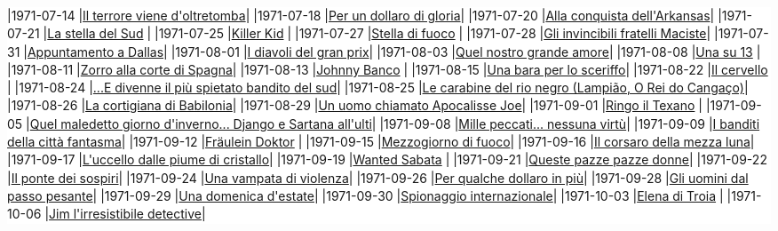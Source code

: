 |1971-07-14 |[Il terrore viene d'oltretomba](https://www.imdb.com/title/tt0050717/)|
|1971-07-18 |[Per un dollaro di gloria](https://www.imdb.com/title/tt0060821/)|
|1971-07-20 |[Alla conquista dell'Arkansas](https://www.imdb.com/title/tt0058151/)|
|1971-07-21 |[La stella del Sud](https://www.imdb.com/title/tt0065025/)   |
|1971-07-25 |[Killer Kid](https://www.imdb.com/title/tt0269443/)          |
|1971-07-27 |[Stella di fuoco](https://www.imdb.com/title/tt0053825/)     |
|1971-07-28 |[Gli invincibili fratelli Maciste](https://www.imdb.com/title/tt0134747/)|
|1971-07-31 |[Appuntamento a Dallas](https://www.imdb.com/title/tt0204142/)|
|1971-08-01 |[I diavoli del gran prix](https://www.imdb.com/title/tt0057706/)|
|1971-08-03 |[Quel nostro grande amore](https://www.imdb.com/title/tt0060725/)|
|1971-08-08 |[Una su 13](https://www.imdb.com/title/tt0065361/)           |
|1971-08-11 |[Zorro alla corte di Spagna](https://www.imdb.com/title/tt0056724/)|
|1971-08-13 |[Johnny Banco](https://www.imdb.com/title/tt0061845/)        |
|1971-08-15 |[Una bara per lo sceriffo](https://www.imdb.com/title/tt0058942/)|
|1971-08-22 |[Il cervello](https://www.imdb.com/title/tt0064146/)         |
|1971-08-24 |[...E divenne il più spietato bandito del sud](https://www.imdb.com/title/tt0061775/)|
|1971-08-25 |[Le carabine del rio negro (Lampião, O Rei do Cangaço)](https://www.imdb.com/title/tt0184659/)|
|1971-08-26 |[La cortigiana di Babilonia](https://www.imdb.com/title/tt0049094/)|
|1971-08-29 |[Un uomo chiamato Apocalisse Joe](https://www.imdb.com/title/tt0067912/)|
|1971-09-01 |[Ringo il Texano](https://www.imdb.com/title/tt0061081/)     |
|1971-09-05 |[Quel maledetto giorno d'inverno... Django e Sartana all'ulti](https://www.imdb.com/title/tt0067643/)|
|1971-09-08 |[Mille peccati... nessuna virtù](https://www.imdb.com/title/tt0064669/)|
|1971-09-09 |[I banditi della città fantasma](https://www.imdb.com/title/tt0041147/)|
|1971-09-12 |[Fräulein Doktor](https://www.imdb.com/title/tt0064350/)     |
|1971-09-15 |[Mezzogiorno di fuoco](https://www.imdb.com/title/tt0044706/)|
|1971-09-16 |[Il corsaro della mezza luna](https://www.imdb.com/title/tt0050266/)|
|1971-09-17 |[L'uccello dalle piume di cristallo](https://www.imdb.com/title/tt0065143/)|
|1971-09-19 |[Wanted Sabata](https://www.imdb.com/title/tt0216399/)       |
|1971-09-21 |[Queste pazze pazze donne](https://www.imdb.com/title/tt0057440/)|
|1971-09-22 |[Il ponte dei sospiri](https://www.imdb.com/title/tt0058483/)|
|1971-09-24 |[Una vampata di violenza](https://www.imdb.com/title/tt0059241/)|
|1971-09-26 |[Per qualche dollaro in più](https://www.imdb.com/title/tt0059578/)|
|1971-09-28 |[Gli uomini dal passo pesante](https://www.imdb.com/title/tt0061144/)|
|1971-09-29 |[Una domenica d'estate](https://www.imdb.com/title/tt0055919/)|
|1971-09-30 |[Spionaggio internazionale](https://www.imdb.com/title/tt0049224/)|
|1971-10-03 |[Elena di Troia](https://www.imdb.com/title/tt0049301/)      |
|1971-10-06 |[Jim l'irresistibile detective](https://www.imdb.com/title/tt0063246/)|